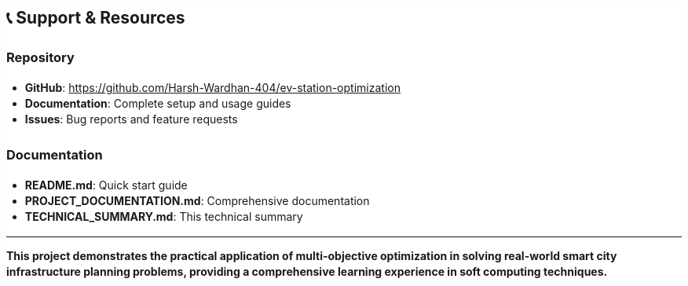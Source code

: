 ## 📞 Support & Resources

### **Repository**
- **GitHub**: https://github.com/Harsh-Wardhan-404/ev-station-optimization
- **Documentation**: Complete setup and usage guides
- **Issues**: Bug reports and feature requests

### **Documentation**
- **README.md**: Quick start guide
- **PROJECT_DOCUMENTATION.md**: Comprehensive documentation
- **TECHNICAL_SUMMARY.md**: This technical summary

---

**This project demonstrates the practical application of multi-objective optimization in solving real-world smart city infrastructure planning problems, providing a comprehensive learning experience in soft computing techniques.**
